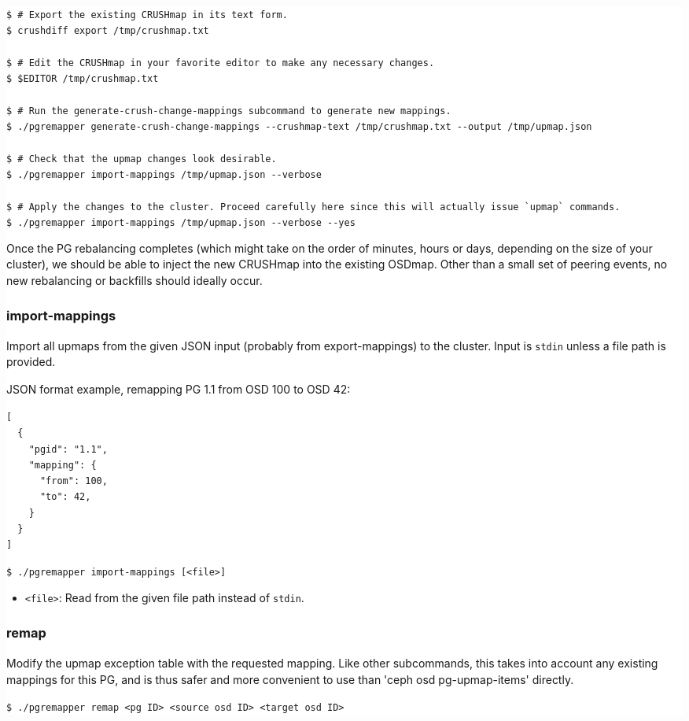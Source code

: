 ```
$ # Export the existing CRUSHmap in its text form.
$ crushdiff export /tmp/crushmap.txt

$ # Edit the CRUSHmap in your favorite editor to make any necessary changes.
$ $EDITOR /tmp/crushmap.txt

$ # Run the generate-crush-change-mappings subcommand to generate new mappings.
$ ./pgremapper generate-crush-change-mappings --crushmap-text /tmp/crushmap.txt --output /tmp/upmap.json

$ # Check that the upmap changes look desirable.
$ ./pgremapper import-mappings /tmp/upmap.json --verbose

$ # Apply the changes to the cluster. Proceed carefully here since this will actually issue `upmap` commands.
$ ./pgremapper import-mappings /tmp/upmap.json --verbose --yes
```

Once the PG rebalancing completes (which might take on the order of minutes, hours or days, depending on the size of your cluster), we should be able to inject the new CRUSHmap into the existing OSDmap. Other than a small set of peering events, no new rebalancing or backfills should ideally occur. 

### import-mappings

Import all upmaps from the given JSON input (probably from export-mappings) to the cluster. Input is `stdin` unless a file path is provided.

JSON format example, remapping PG 1.1 from OSD 100 to OSD 42:
```
[
  {
    "pgid": "1.1",
    "mapping": {
      "from": 100,
      "to": 42,
    }
  }
]
```

```
$ ./pgremapper import-mappings [<file>]
```

* `<file>`: Read from the given file path instead of `stdin`.

### remap

Modify the upmap exception table with the requested mapping. Like other subcommands, this takes into account any existing mappings for this PG, and is thus safer and more convenient to use than 'ceph osd pg-upmap-items' directly.

```
$ ./pgremapper remap <pg ID> <source osd ID> <target osd ID>
```
